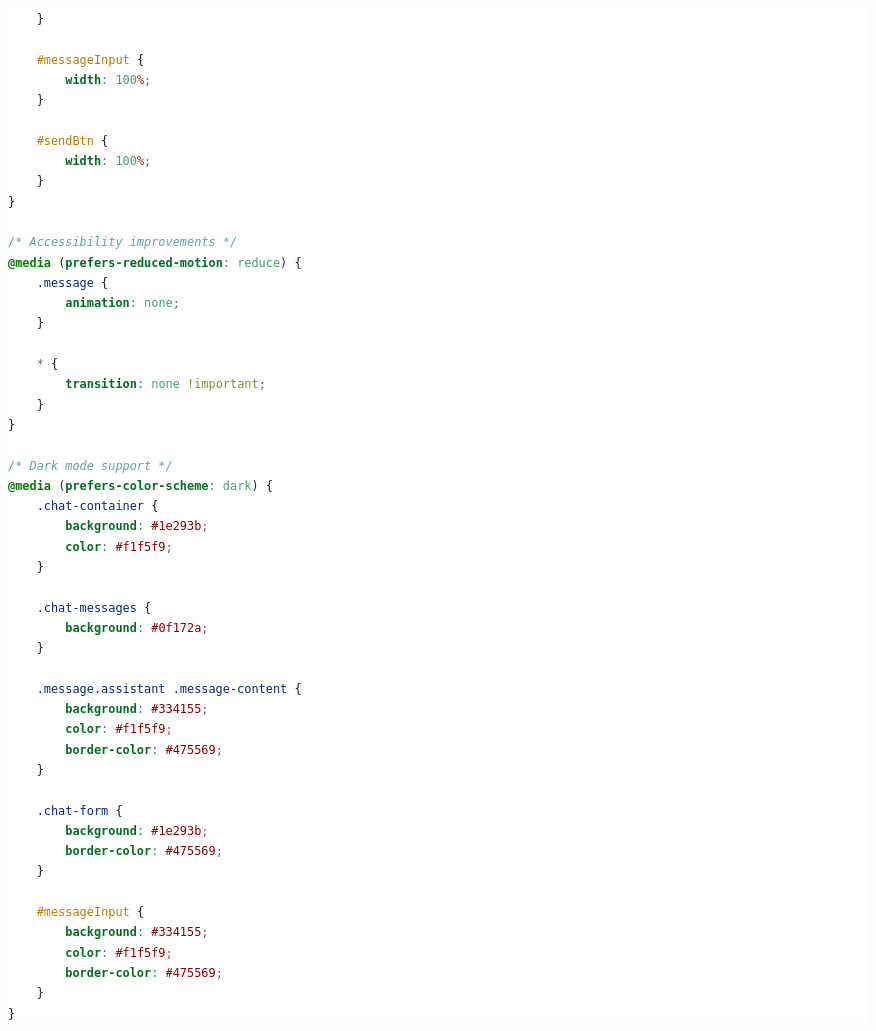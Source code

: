 ```css
    }
    
    #messageInput {
        width: 100%;
    }
    
    #sendBtn {
        width: 100%;
    }
}

/* Accessibility improvements */
@media (prefers-reduced-motion: reduce) {
    .message {
        animation: none;
    }
    
    * {
        transition: none !important;
    }
}

/* Dark mode support */
@media (prefers-color-scheme: dark) {
    .chat-container {
        background: #1e293b;
        color: #f1f5f9;
    }
    
    .chat-messages {
        background: #0f172a;
    }
    
    .message.assistant .message-content {
        background: #334155;
        color: #f1f5f9;
        border-color: #475569;
    }
    
    .chat-form {
        background: #1e293b;
        border-color: #475569;
    }
    
    #messageInput {
        background: #334155;
        color: #f1f5f9;
        border-color: #475569;
    }
}
```
